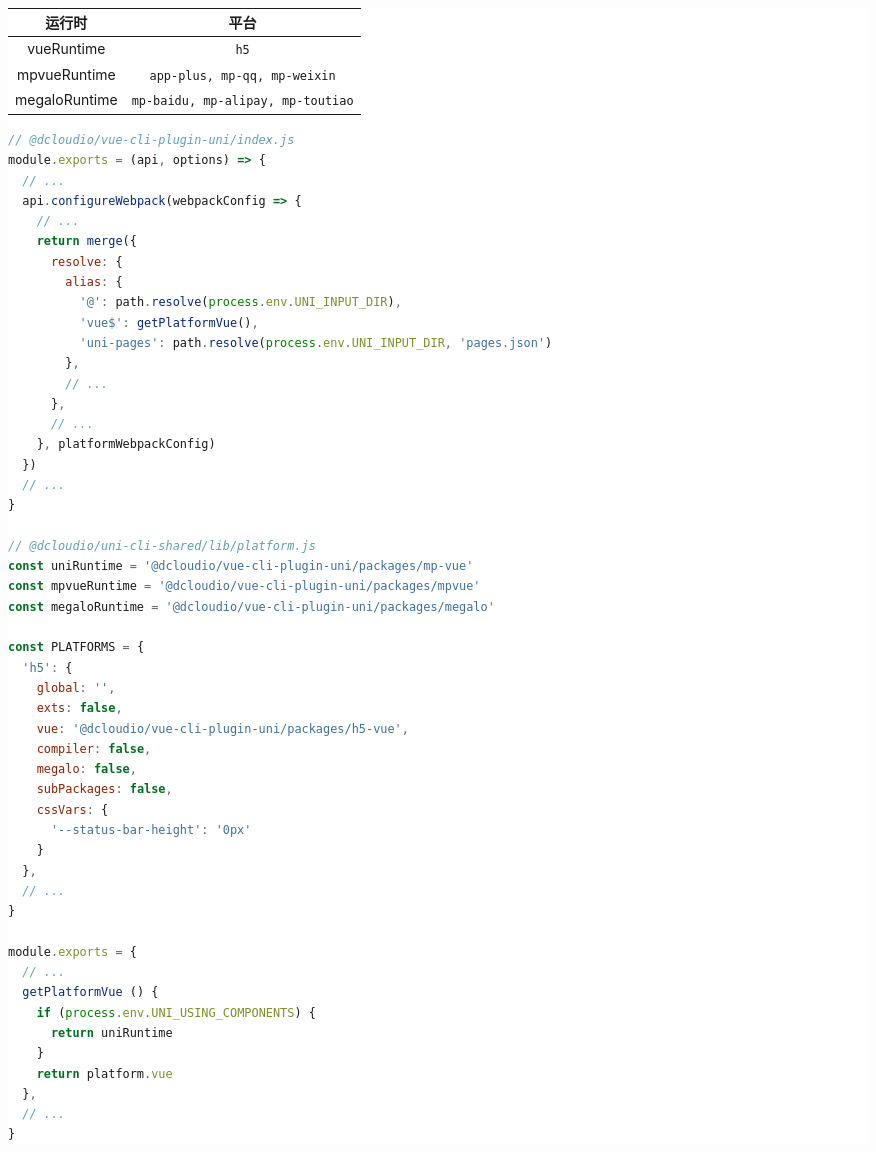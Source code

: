 | 运行时 | 平台 |
|:-:|:-:|
| vueRuntime | `h5` |
| mpvueRuntime | `app-plus, mp-qq, mp-weixin` |
| megaloRuntime | `mp-baidu, mp-alipay, mp-toutiao` |

``` js
// @dcloudio/vue-cli-plugin-uni/index.js
module.exports = (api, options) => {
  // ...
  api.configureWebpack(webpackConfig => {
    // ...
    return merge({
      resolve: {
        alias: {
          '@': path.resolve(process.env.UNI_INPUT_DIR),
          'vue$': getPlatformVue(),
          'uni-pages': path.resolve(process.env.UNI_INPUT_DIR, 'pages.json')
        },
        // ...
      },
      // ...
    }, platformWebpackConfig)
  })
  // ...
}

// @dcloudio/uni-cli-shared/lib/platform.js
const uniRuntime = '@dcloudio/vue-cli-plugin-uni/packages/mp-vue'
const mpvueRuntime = '@dcloudio/vue-cli-plugin-uni/packages/mpvue'
const megaloRuntime = '@dcloudio/vue-cli-plugin-uni/packages/megalo'

const PLATFORMS = {
  'h5': {
    global: '',
    exts: false,
    vue: '@dcloudio/vue-cli-plugin-uni/packages/h5-vue',
    compiler: false,
    megalo: false,
    subPackages: false,
    cssVars: {
      '--status-bar-height': '0px'
    }
  },
  // ...
}

module.exports = {
  // ...
  getPlatformVue () {
    if (process.env.UNI_USING_COMPONENTS) {
      return uniRuntime
    }
    return platform.vue
  },
  // ...
}
```
